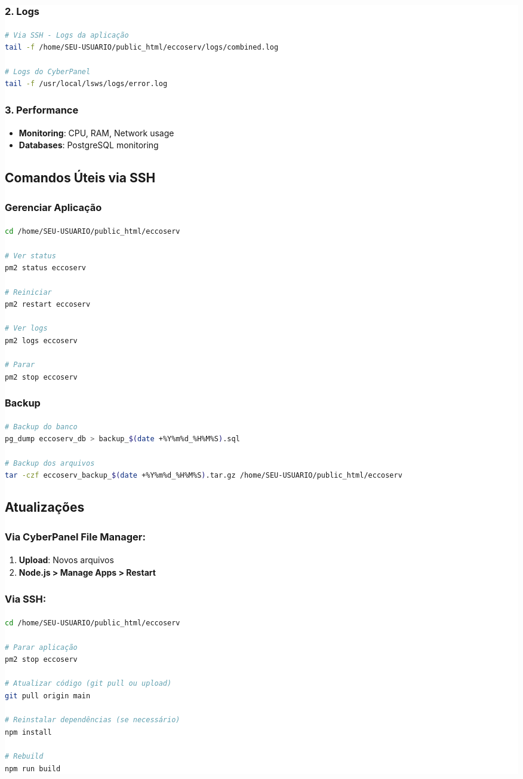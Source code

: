 ### 2. Logs
```bash
# Via SSH - Logs da aplicação
tail -f /home/SEU-USUARIO/public_html/eccoserv/logs/combined.log

# Logs do CyberPanel
tail -f /usr/local/lsws/logs/error.log
```

### 3. Performance
- **Monitoring**: CPU, RAM, Network usage
- **Databases**: PostgreSQL monitoring

## Comandos Úteis via SSH

### Gerenciar Aplicação
```bash
cd /home/SEU-USUARIO/public_html/eccoserv

# Ver status
pm2 status eccoserv

# Reiniciar
pm2 restart eccoserv

# Ver logs
pm2 logs eccoserv

# Parar
pm2 stop eccoserv
```

### Backup
```bash
# Backup do banco
pg_dump eccoserv_db > backup_$(date +%Y%m%d_%H%M%S).sql

# Backup dos arquivos
tar -czf eccoserv_backup_$(date +%Y%m%d_%H%M%S).tar.gz /home/SEU-USUARIO/public_html/eccoserv
```

## Atualizações

### Via CyberPanel File Manager:
1. **Upload**: Novos arquivos
2. **Node.js > Manage Apps > Restart**

### Via SSH:
```bash
cd /home/SEU-USUARIO/public_html/eccoserv

# Parar aplicação
pm2 stop eccoserv

# Atualizar código (git pull ou upload)
git pull origin main

# Reinstalar dependências (se necessário)
npm install

# Rebuild
npm run build
```